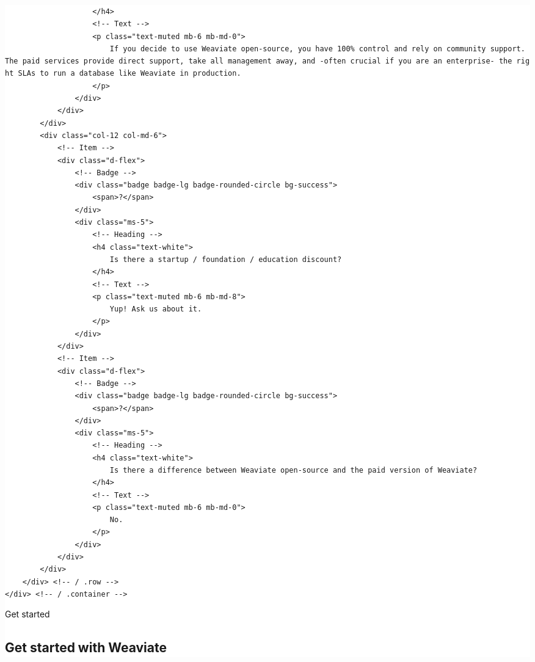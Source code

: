                         </h4>
                        <!-- Text -->
                        <p class="text-muted mb-6 mb-md-0">
                            If you decide to use Weaviate open-source, you have 100% control and rely on community support. The paid services provide direct support, take all management away, and -often crucial if you are an enterprise- the right SLAs to run a database like Weaviate in production.
                        </p>
                    </div>
                </div>
            </div>
            <div class="col-12 col-md-6">
                <!-- Item -->
                <div class="d-flex">
                    <!-- Badge -->
                    <div class="badge badge-lg badge-rounded-circle bg-success">
                        <span>?</span>
                    </div>
                    <div class="ms-5">
                        <!-- Heading -->
                        <h4 class="text-white">
                            Is there a startup / foundation / education discount?
                        </h4>
                        <!-- Text -->
                        <p class="text-muted mb-6 mb-md-8">
                            Yup! Ask us about it.
                        </p>
                    </div>
                </div>
                <!-- Item -->
                <div class="d-flex">
                    <!-- Badge -->
                    <div class="badge badge-lg badge-rounded-circle bg-success">
                        <span>?</span>
                    </div>
                    <div class="ms-5">
                        <!-- Heading -->
                        <h4 class="text-white">
                            Is there a difference between Weaviate open-source and the paid version of Weaviate?
                        </h4>
                        <!-- Text -->
                        <p class="text-muted mb-6 mb-md-0">
                            No.
                        </p>
                    </div>
                </div>
            </div>
        </div> <!-- / .row -->
    </div> <!-- / .container -->
</section>


<section class="py-8 py-md-11 bg-dark">
    <div class="container">
        <div class="row justify-content-center">
            <div class="col-12 col-md-10 col-lg-8 text-center">
                <!-- Badge -->
                <span class="badge rounded-pill bg-gray-700-soft mb-4">
                    <span class="h6 fw-bold text-uppercase">Get started</span>
                </span>
                <!-- Heading -->
                <h1 class="display-4 text-white">
                    Get started with Weaviate
                </h1>
                <!-- Text -->
